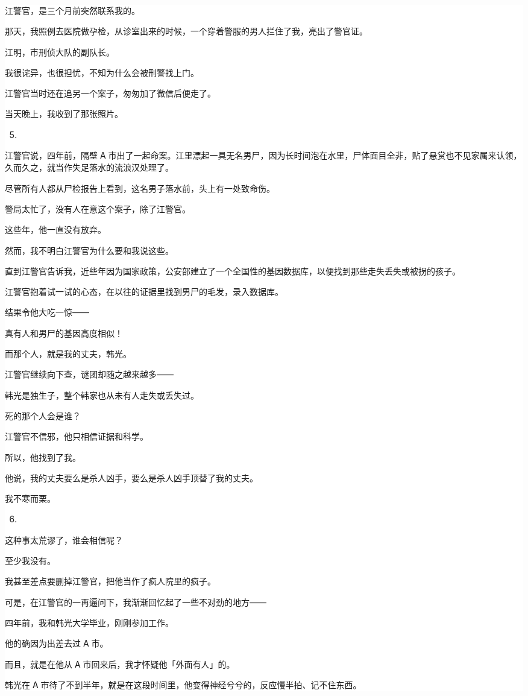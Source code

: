 江警官，是三个月前突然联系我的。

那天，我照例去医院做孕检，从诊室出来的时候，一个穿着警服的男人拦住了我，亮出了警官证。

江明，市刑侦大队的副队长。

我很诧异，也很担忧，不知为什么会被刑警找上门。

江警官当时还在追另一个案子，匆匆加了微信后便走了。

当天晚上，我收到了那张照片。

5.

江警官说，四年前，隔壁 A 市出了一起命案。江里漂起一具无名男尸，因为长时间泡在水里，尸体面目全非，贴了悬赏也不见家属来认领，久而久之，就当作失足落水的流浪汉处理了。

尽管所有人都从尸检报告上看到，这名男子落水前，头上有一处致命伤。

警局太忙了，没有人在意这个案子，除了江警官。

这些年，他一直没有放弃。

然而，我不明白江警官为什么要和我说这些。

直到江警官告诉我，近些年因为国家政策，公安部建立了一个全国性的基因数据库，以便找到那些走失丢失或被拐的孩子。

江警官抱着试一试的心态，在以往的证据里找到男尸的毛发，录入数据库。

结果令他大吃一惊——

真有人和男尸的基因高度相似！

而那个人，就是我的丈夫，韩光。

江警官继续向下查，谜团却随之越来越多——

韩光是独生子，整个韩家也从未有人走失或丢失过。

死的那个人会是谁？

江警官不信邪，他只相信证据和科学。

所以，他找到了我。

他说，我的丈夫要么是杀人凶手，要么是杀人凶手顶替了我的丈夫。

我不寒而栗。

6.

这种事太荒谬了，谁会相信呢？

至少我没有。

我甚至差点要删掉江警官，把他当作了疯人院里的疯子。

可是，在江警官的一再逼问下，我渐渐回忆起了一些不对劲的地方——

四年前，我和韩光大学毕业，刚刚参加工作。

他的确因为出差去过 A 市。

而且，就是在他从 A 市回来后，我才怀疑他「外面有人」的。

韩光在 A 市待了不到半年，就是在这段时间里，他变得神经兮兮的，反应慢半拍、记不住东西。
